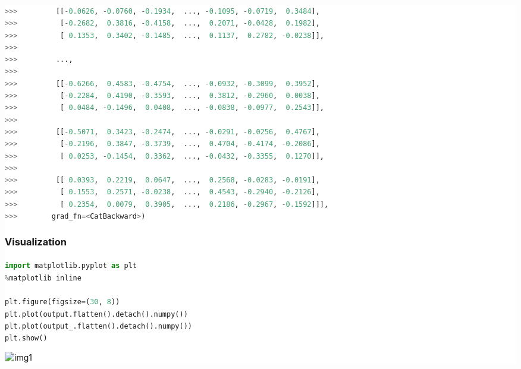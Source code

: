 ```python
>>>         [[-0.0626, -0.0760, -0.1934,  ..., -0.1095, -0.0719,  0.3484],
>>>          [-0.2682,  0.3816, -0.4158,  ...,  0.2071, -0.0428,  0.1982],
>>>          [ 0.1353,  0.3402, -0.1485,  ...,  0.1137,  0.2782, -0.0238]],
>>> 
>>>         ...,
>>> 
>>>         [[-0.6266,  0.4583, -0.4754,  ..., -0.0932, -0.3099,  0.3952],
>>>          [-0.2284,  0.4190, -0.3593,  ...,  0.3812, -0.2960,  0.0038],
>>>          [ 0.0484, -0.1496,  0.0408,  ..., -0.0838, -0.0977,  0.2543]],
>>> 
>>>         [[-0.5071,  0.3423, -0.2474,  ..., -0.0291, -0.0256,  0.4767],
>>>          [-0.2196,  0.3847, -0.3739,  ...,  0.4704, -0.4174, -0.2086],
>>>          [ 0.0253, -0.1454,  0.3362,  ..., -0.0432, -0.3355,  0.1270]],
>>> 
>>>         [[ 0.0393,  0.2219,  0.0647,  ...,  0.2568, -0.0283, -0.0191],
>>>          [ 0.1553,  0.2571, -0.0238,  ...,  0.4543, -0.2940, -0.2126],
>>>          [ 0.2354,  0.0079,  0.3905,  ...,  0.2186, -0.2967, -0.1592]]],
>>>        grad_fn=<CatBackward>)
```

### Visualization
```python
import matplotlib.pyplot as plt
%matplotlib inline

plt.figure(figsize=(30, 8))
plt.plot(output.flatten().detach().numpy())
plt.plot(output_.flatten().detach().numpy())
plt.show()
```
![img1](https://user-images.githubusercontent.com/37775784/78113095-3091ad00-743a-11ea-9a4e-d57a28dcdf86.png)

